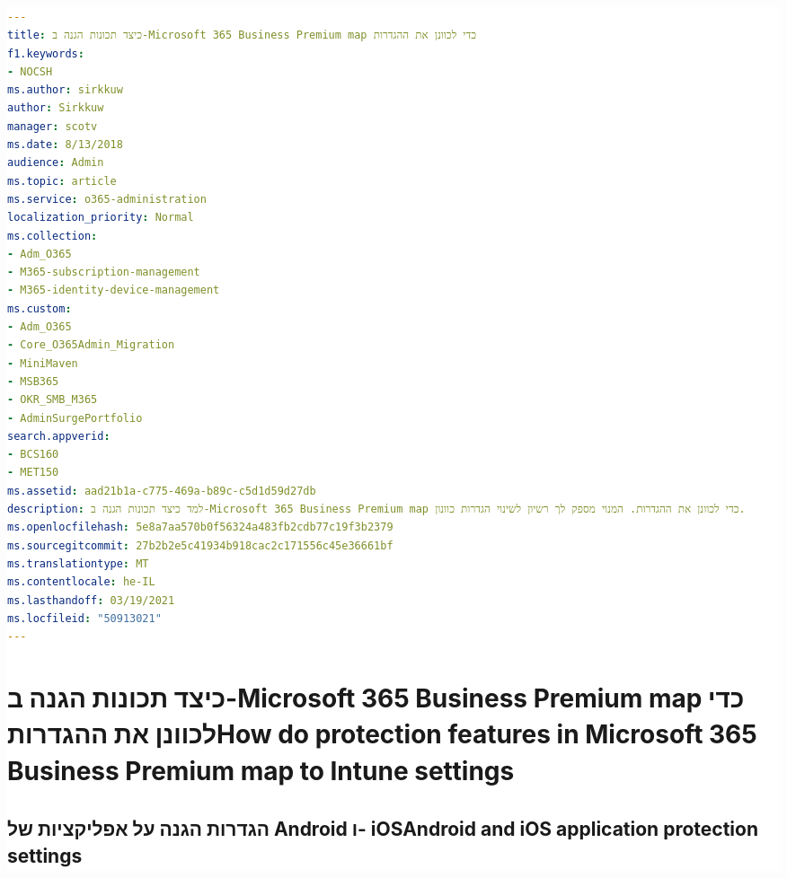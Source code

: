 ```yaml
---
title: כיצד תכונות הגנה ב-Microsoft 365 Business Premium map כדי לכוונן את ההגדרות
f1.keywords:
- NOCSH
ms.author: sirkkuw
author: Sirkkuw
manager: scotv
ms.date: 8/13/2018
audience: Admin
ms.topic: article
ms.service: o365-administration
localization_priority: Normal
ms.collection:
- Adm_O365
- M365-subscription-management
- M365-identity-device-management
ms.custom:
- Adm_O365
- Core_O365Admin_Migration
- MiniMaven
- MSB365
- OKR_SMB_M365
- AdminSurgePortfolio
search.appverid:
- BCS160
- MET150
ms.assetid: aad21b1a-c775-469a-b89c-c5d1d59d27db
description: למד כיצד תכונות הגנה ב-Microsoft 365 Business Premium map כדי לכוונן את ההגדרות. המנוי מספק לך רשיון לשינוי הגדרות כוונון.
ms.openlocfilehash: 5e8a7aa570b0f56324a483fb2cdb77c19f3b2379
ms.sourcegitcommit: 27b2b2e5c41934b918cac2c171556c45e36661bf
ms.translationtype: MT
ms.contentlocale: he-IL
ms.lasthandoff: 03/19/2021
ms.locfileid: "50913021"
---
```

# <a name="how-do-protection-features-in-microsoft-365-business-premium-map-to-intune-settings"></a><span data-ttu-id="e1e5e-104">כיצד תכונות הגנה ב-Microsoft 365 Business Premium map כדי לכוונן את ההגדרות</span><span class="sxs-lookup"><span data-stu-id="e1e5e-104">How do protection features in Microsoft 365 Business Premium map to Intune settings</span></span>

## <a name="android-and-ios-application-protection-settings"></a><span data-ttu-id="e1e5e-105">הגדרות הגנה על אפליקציות של Android ו- iOS</span><span class="sxs-lookup"><span data-stu-id="e1e5e-105">Android and iOS application protection settings</span></span>
